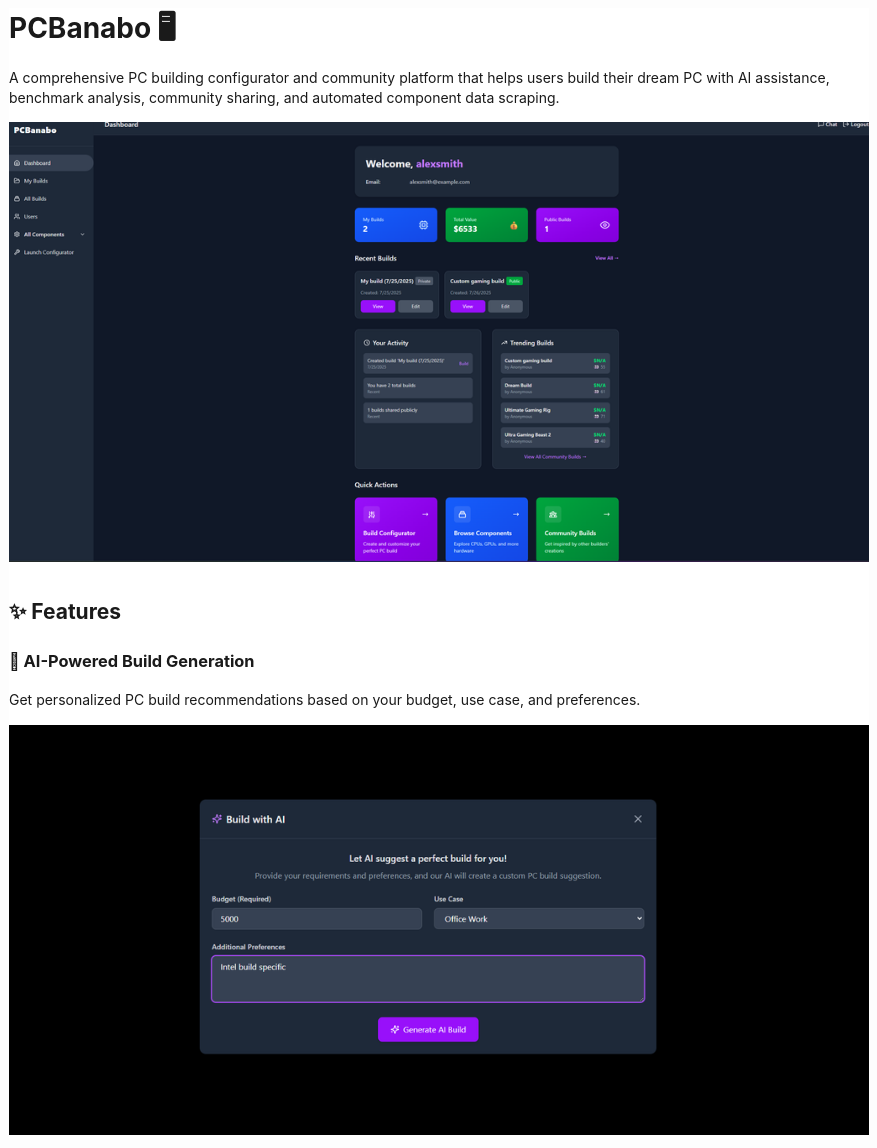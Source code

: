 # PCBanabo 🖥️

A comprehensive PC building configurator and community platform that helps users build their dream PC with AI assistance, benchmark analysis, community sharing, and automated component data scraping.

![Dashboard](images/Dashboard.png)

## ✨ Features

### 🤖 AI-Powered Build Generation
Get personalized PC build recommendations based on your budget, use case, and preferences.

![AI Build](images/AI_Build_prompt.png)